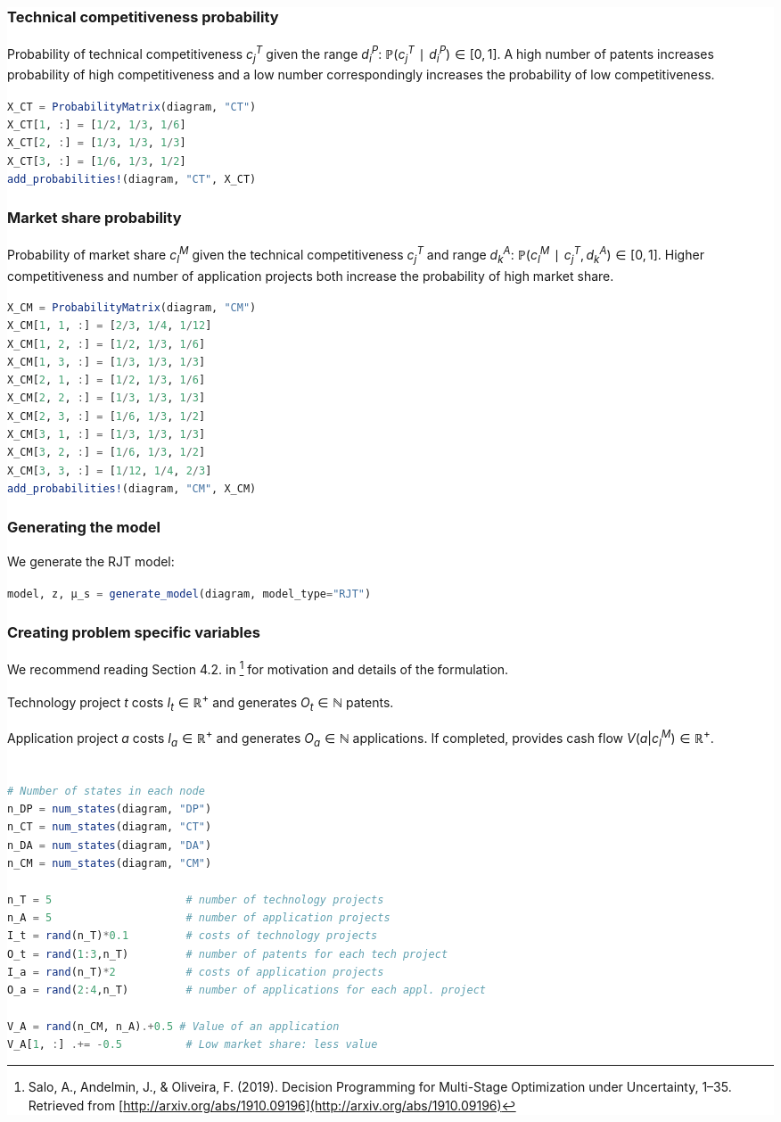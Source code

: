 ### Technical competitiveness probability

Probability of technical competitiveness $c_j^T$ given the range $d_i^P$: $ℙ(c_j^T∣d_i^P)∈[0,1]$. A high number of patents increases probability of high competitiveness and a low number correspondingly increases the probability of low competitiveness.

```julia
X_CT = ProbabilityMatrix(diagram, "CT")
X_CT[1, :] = [1/2, 1/3, 1/6]
X_CT[2, :] = [1/3, 1/3, 1/3]
X_CT[3, :] = [1/6, 1/3, 1/2]
add_probabilities!(diagram, "CT", X_CT)
```

### Market share probability

Probability of market share $c_l^M$ given the technical competitiveness $c_j^T$ and range $d_k^A$: $ℙ(c_l^M∣c_j^T,d_k^A)∈[0,1]$. Higher competitiveness and number of application projects both increase the probability of high market share.

```julia
X_CM = ProbabilityMatrix(diagram, "CM")
X_CM[1, 1, :] = [2/3, 1/4, 1/12]
X_CM[1, 2, :] = [1/2, 1/3, 1/6]
X_CM[1, 3, :] = [1/3, 1/3, 1/3]
X_CM[2, 1, :] = [1/2, 1/3, 1/6]
X_CM[2, 2, :] = [1/3, 1/3, 1/3]
X_CM[2, 3, :] = [1/6, 1/3, 1/2]
X_CM[3, 1, :] = [1/3, 1/3, 1/3]
X_CM[3, 2, :] = [1/6, 1/3, 1/2]
X_CM[3, 3, :] = [1/12, 1/4, 2/3]
add_probabilities!(diagram, "CM", X_CM)
```

### Generating the model

We generate the RJT model:
```julia
model, z, μ_s = generate_model(diagram, model_type="RJT")
```

### Creating problem specific variables

We recommend reading Section 4.2. in [^1] for motivation and details of the formulation.


Technology project $t$ costs $I_t∈ℝ^+$ and generates $O_t∈ℕ$ patents.

Application project $a$ costs $I_a∈ℝ^+$ and generates $O_a∈ℕ$ applications. If completed, provides cash flow $V(a|c_l^M)∈ℝ^+.$

```julia

# Number of states in each node
n_DP = num_states(diagram, "DP")
n_CT = num_states(diagram, "CT")
n_DA = num_states(diagram, "DA")
n_CM = num_states(diagram, "CM")

n_T = 5                     # number of technology projects
n_A = 5                     # number of application projects
I_t = rand(n_T)*0.1         # costs of technology projects
O_t = rand(1:3,n_T)         # number of patents for each tech project
I_a = rand(n_T)*2           # costs of application projects
O_a = rand(2:4,n_T)         # number of applications for each appl. project

V_A = rand(n_CM, n_A).+0.5 # Value of an application
V_A[1, :] .+= -0.5          # Low market share: less value
```

[^1]: Salo, A., Andelmin, J., & Oliveira, F. (2019). Decision Programming for Multi-Stage Optimization under Uncertainty, 1–35. Retrieved from [http://arxiv.org/abs/1910.09196](http://arxiv.org/abs/1910.09196)